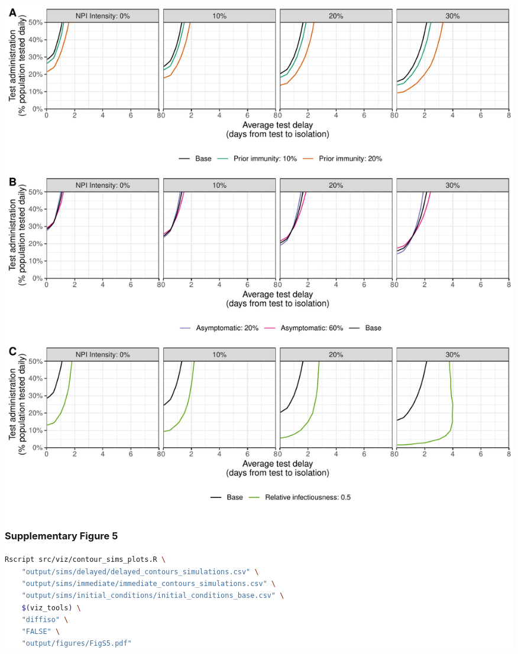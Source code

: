 ![./output/figures/FigS4.pdf](./output/figures/FigS4.pdf)

### Supplementary Figure 5
```bash
Rscript src/viz/contour_sims_plots.R \
	"output/sims/delayed/delayed_contours_simulations.csv" \
	"output/sims/immediate/immediate_contours_simulations.csv" \
	"output/sims/initial_conditions/initial_conditions_base.csv" \
	$(viz_tools) \
	"diffiso" \
	"FALSE" \
	"output/figures/FigS5.pdf"
```
